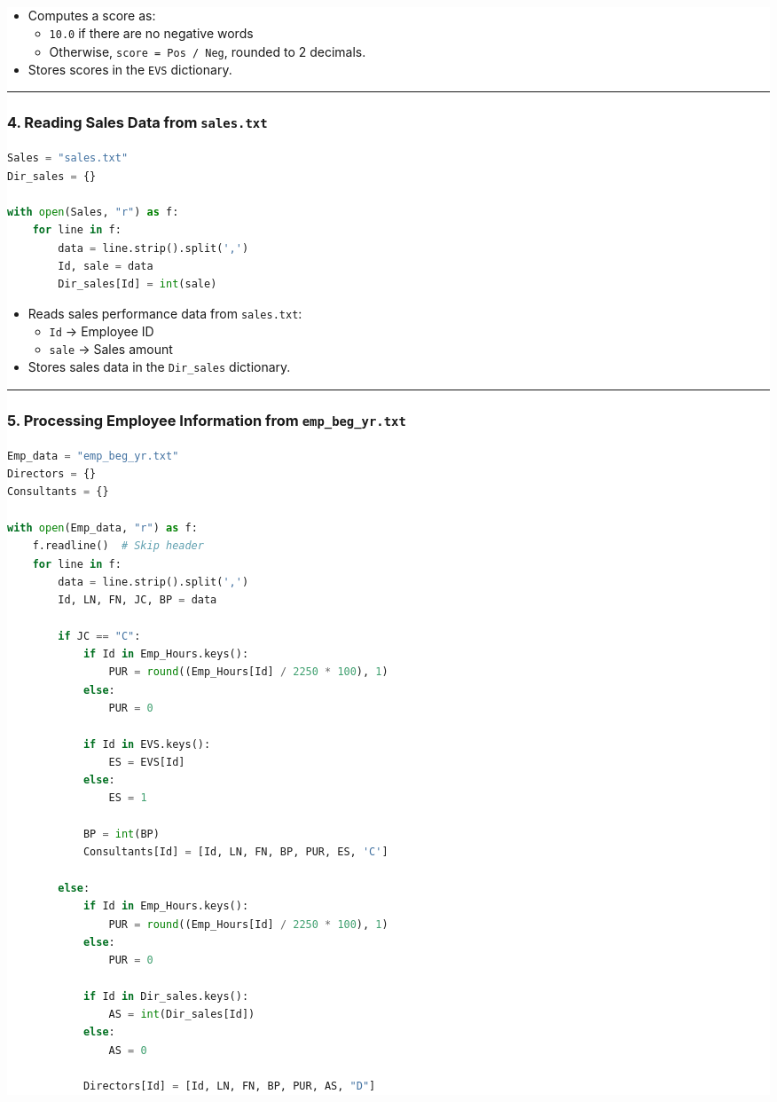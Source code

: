 - Computes a score as:
  - `10.0` if there are no negative words
  - Otherwise, `score = Pos / Neg`, rounded to 2 decimals.
- Stores scores in the `EVS` dictionary.

---

### **4. Reading Sales Data from `sales.txt`**
```python
Sales = "sales.txt"
Dir_sales = {}

with open(Sales, "r") as f:
    for line in f:
        data = line.strip().split(',')
        Id, sale = data
        Dir_sales[Id] = int(sale)
```
- Reads sales performance data from `sales.txt`:
  - `Id` → Employee ID
  - `sale` → Sales amount
- Stores sales data in the `Dir_sales` dictionary.

---

### **5. Processing Employee Information from `emp_beg_yr.txt`**
```python
Emp_data = "emp_beg_yr.txt"
Directors = {}
Consultants = {}

with open(Emp_data, "r") as f:
    f.readline()  # Skip header
    for line in f:
        data = line.strip().split(',')
        Id, LN, FN, JC, BP = data

        if JC == "C":
            if Id in Emp_Hours.keys():
                PUR = round((Emp_Hours[Id] / 2250 * 100), 1)
            else:
                PUR = 0

            if Id in EVS.keys():
                ES = EVS[Id]
            else:
                ES = 1

            BP = int(BP)
            Consultants[Id] = [Id, LN, FN, BP, PUR, ES, 'C']
        
        else:
            if Id in Emp_Hours.keys():
                PUR = round((Emp_Hours[Id] / 2250 * 100), 1)
            else:
                PUR = 0

            if Id in Dir_sales.keys():
                AS = int(Dir_sales[Id])
            else:
                AS = 0

            Directors[Id] = [Id, LN, FN, BP, PUR, AS, "D"]
```